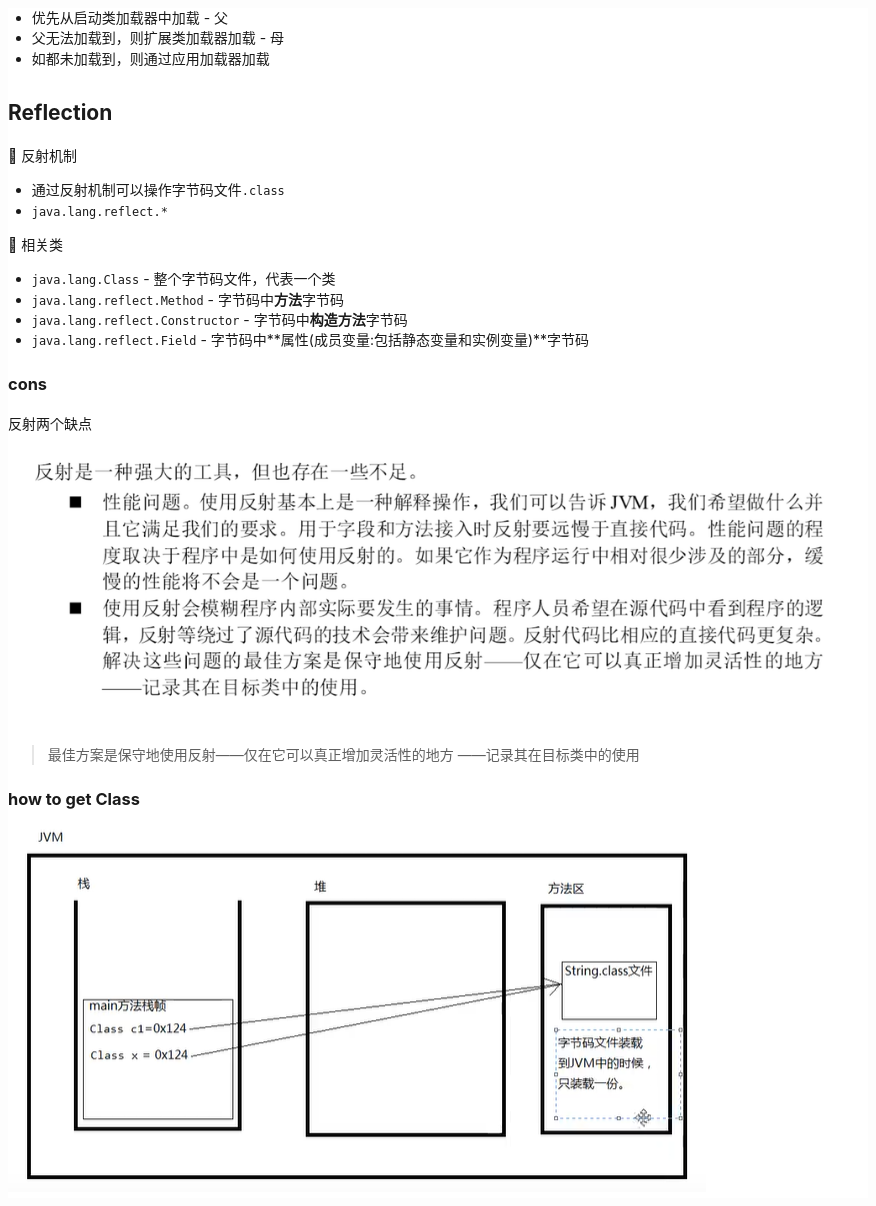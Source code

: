 * 优先从启动类加载器中加载 - 父
* 父无法加载到，则扩展类加载器加载 - 母
* 如都未加载到，则通过应用加载器加载

## Reflection

🍊 反射机制

* 通过反射机制可以操作字节码文件`.class`
* `java.lang.reflect.*`

🍊 相关类

* `java.lang.Class` - 整个字节码文件，代表一个类
* `java.lang.reflect.Method` - 字节码中**方法**字节码
* `java.lang.reflect.Constructor` - 字节码中**构造方法**字节码
* `java.lang.reflect.Field` - 字节码中**属性(成员变量:包括静态变量和实例变量)**字节码

### cons

反射两个缺点

![](/static/2020-08-17-00-57-43.png)

> 最佳方案是保守地使用反射——仅在它可以真正增加灵活性的地方 ——记录其在目标类中的使用

### how to get Class

![](/static/2020-08-15-15-32-13.png)
